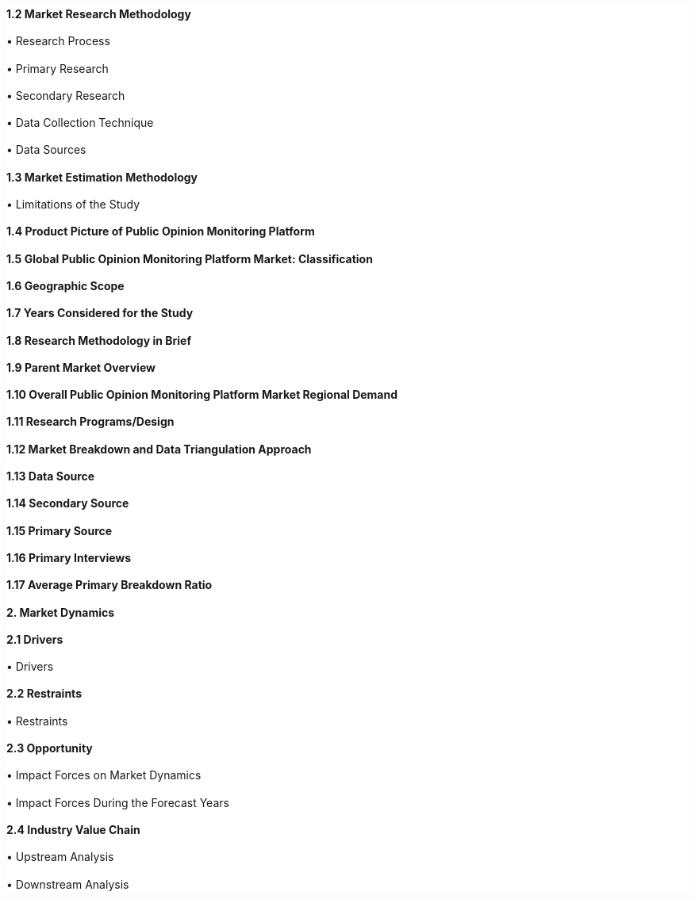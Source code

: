 <strong>1.2 Market Research Methodology</strong>

• Research Process

• Primary Research

• Secondary Research

• Data Collection Technique

• Data Sources

<strong>1.3 Market Estimation Methodology</strong>

• Limitations of the Study

<strong>1.4 Product Picture of Public Opinion Monitoring Platform</strong>

<strong>1.5 Global Public Opinion Monitoring Platform Market: Classification</strong>

<strong>1.6 Geographic Scope</strong>

<strong>1.7 Years Considered for the Study</strong>

<strong>1.8 Research Methodology in Brief</strong>

<strong>1.9 Parent Market Overview</strong>

<strong>1.10 Overall Public Opinion Monitoring Platform Market Regional Demand</strong>

<strong>1.11 Research Programs/Design</strong>

<strong>1.12 Market Breakdown and Data Triangulation Approach</strong>

<strong>1.13 Data Source</strong>

<strong>1.14 Secondary Source</strong>

<strong>1.15 Primary Source</strong>

<strong>1.16 Primary Interviews</strong>

<strong>1.17 Average Primary Breakdown Ratio</strong>

<strong>2. Market Dynamics</strong>

<strong>2.1 Drivers</strong>

• Drivers

<strong>2.2 Restraints</strong>

• Restraints

<strong>2.3 Opportunity</strong>

• Impact Forces on Market Dynamics

• Impact Forces During the Forecast Years

<strong>2.4 Industry Value Chain</strong>

• Upstream Analysis

• Downstream Analysis
